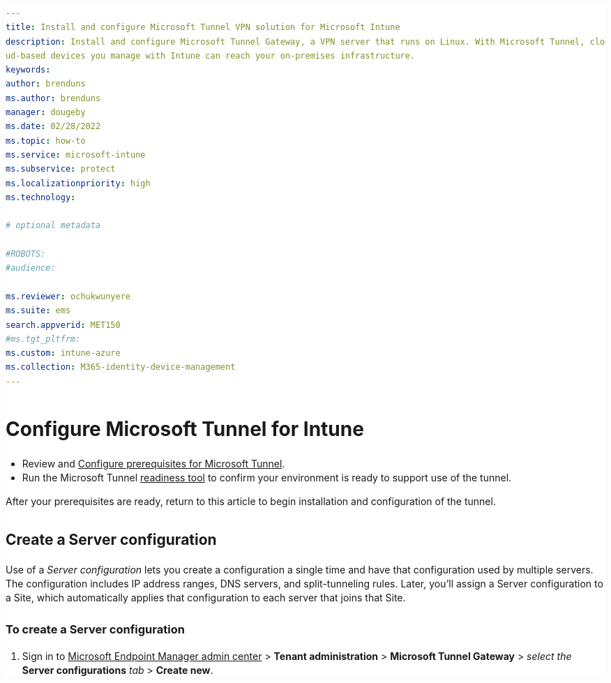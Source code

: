 ```yaml
---
title: Install and configure Microsoft Tunnel VPN solution for Microsoft Intune
description: Install and configure Microsoft Tunnel Gateway, a VPN server that runs on Linux. With Microsoft Tunnel, cloud-based devices you manage with Intune can reach your on-premises infrastructure.
keywords:
author: brenduns
ms.author: brenduns
manager: dougeby
ms.date: 02/28/2022
ms.topic: how-to
ms.service: microsoft-intune
ms.subservice: protect
ms.localizationpriority: high
ms.technology:

# optional metadata

#ROBOTS:
#audience:
 
ms.reviewer: ochukwunyere
ms.suite: ems
search.appverid: MET150
#ms.tgt_pltfrm:
ms.custom: intune-azure
ms.collection: M365-identity-device-management
---
```


# Configure Microsoft Tunnel for Intune


- Review and [Configure prerequisites for Microsoft Tunnel](microsoft-tunnel-prerequisites.md).
- Run the Microsoft Tunnel [readiness tool](../protect/microsoft-tunnel-prerequisites.md#run-the-readiness-tool) to confirm your environment is ready to support use of the tunnel.

After your prerequisites are ready, return to this article to begin installation and configuration of the tunnel.

## Create a Server configuration

Use of a *Server configuration* lets you create a configuration a single time and have that configuration used by multiple servers. The configuration includes IP address ranges, DNS servers, and split-tunneling rules. Later, you’ll assign a Server configuration to a Site, which automatically applies that configuration to each server that joins that Site.

### To create a Server configuration

1. Sign in to [Microsoft Endpoint Manager admin center](https://go.microsoft.com/fwlink/?linkid=2109431) > **Tenant administration** > **Microsoft Tunnel Gateway** > *select the* **Server configurations** *tab* > **Create new**.
